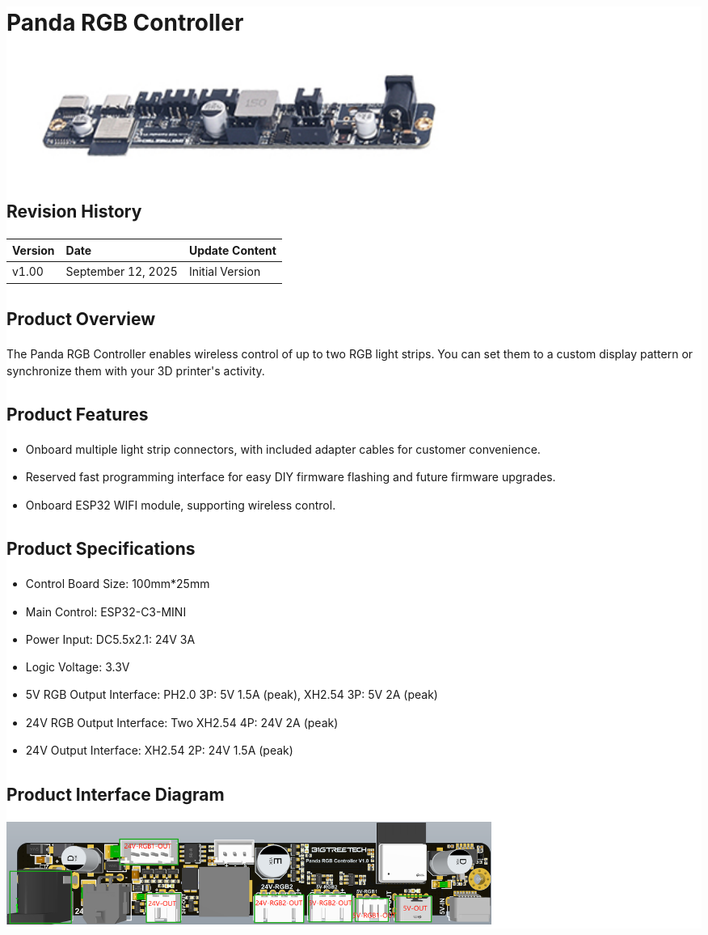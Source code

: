 # **Panda RGB Controller**

<img src=img/PandaRGBController/board.png width="600"/>


## **Revision History**
| Version   | Date              | Update Content |
|:----------|:------------------|:---------------|
| v1.00     | September 12, 2025 | Initial Version |


## **Product Overview**

The Panda RGB Controller enables wireless control of up to two RGB light strips. You can set them to a custom display pattern or synchronize them with your 3D printer's activity.


## **Product Features**

* Onboard multiple light strip connectors, with included adapter cables for customer convenience.

* Reserved fast programming interface for easy DIY firmware flashing and future firmware upgrades.

* Onboard ESP32 WIFI module, supporting wireless control.


## **Product Specifications**

* Control Board Size: 100mm*25mm

* Main Control: ESP32-C3-MINI

* Power Input: DC5.5x2.1: 24V 3A

* Logic Voltage: 3.3V

* 5V RGB Output Interface: PH2.0 3P: 5V 1.5A (peak), XH2.54 3P: 5V 2A (peak)

* 24V RGB Output Interface: Two XH2.54 4P: 24V 2A (peak)

* 24V Output Interface: XH2.54 2P: 24V 1.5A (peak)


## **Product Interface Diagram**

<img src=img/PandaRGBController/port_1.png width="600"/>
